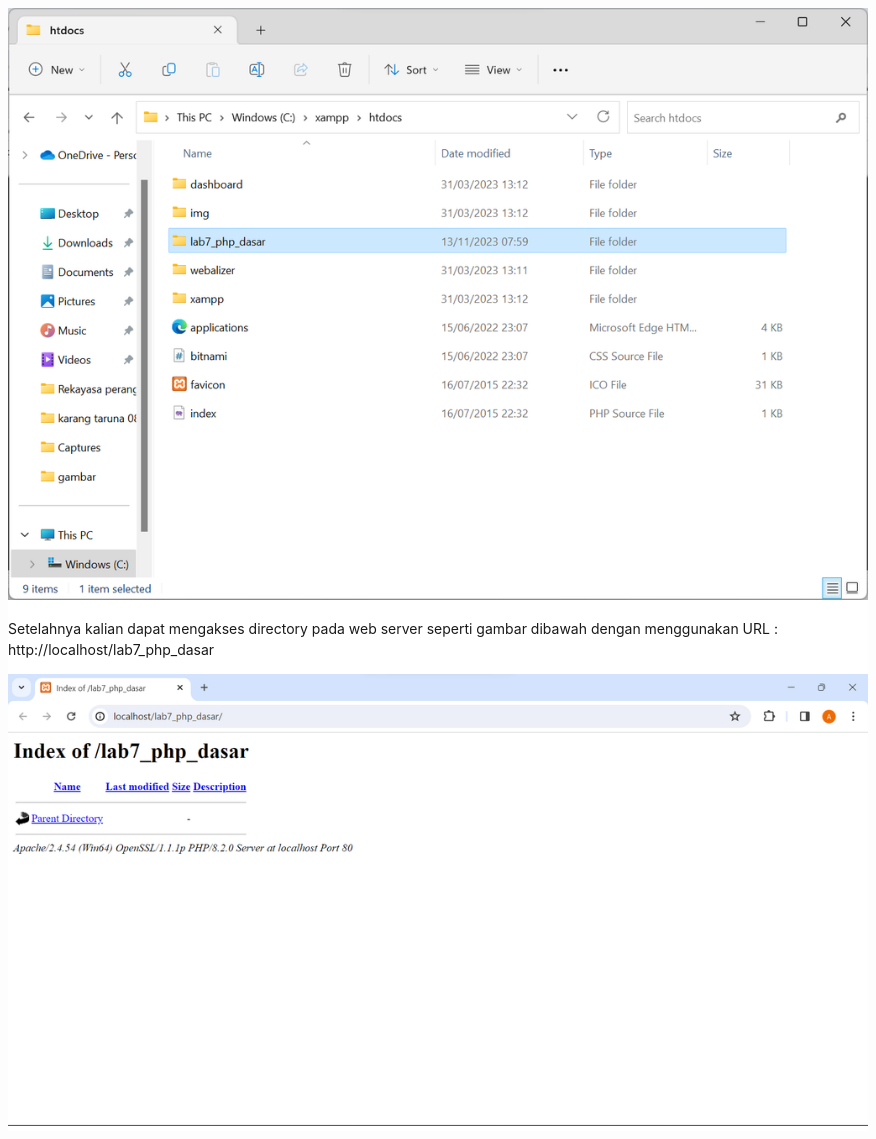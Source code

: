 ![gambar](gambar/3.png)

Setelahnya kalian dapat mengakses directory pada web server seperti gambar dibawah dengan menggunakan URL : http://localhost/lab7_php_dasar

![gambar](gambar/4.png)
